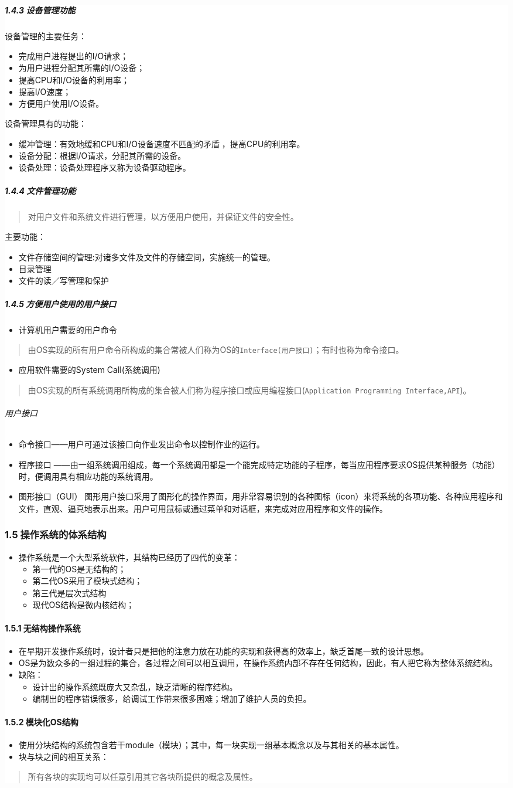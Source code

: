 ##### 1.4.3 设备管理功能
设备管理的主要任务：
- 完成用户进程提出的I/O请求；
- 为用户进程分配其所需的I/O设备；
- 提高CPU和I/O设备的利用率；
- 提高I/O速度；
- 方便用户使用I/O设备。

设备管理具有的功能：
- 缓冲管理：有效地缓和CPU和I/O设备速度不匹配的矛盾 ，提高CPU的利用率。
- 设备分配：根据I/O请求，分配其所需的设备。
- 设备处理：设备处理程序又称为设备驱动程序。

##### 1.4.4 文件管理功能
> 对用户文件和系统文件进行管理，以方便用户使用，并保证文件的安全性。

主要功能：
- 文件存储空间的管理:对诸多文件及文件的存储空间，实施统一的管理。
- 目录管理
- 文件的读／写管理和保护

##### 1.4.5 方便用户使用的用户接口 
- 计算机用户需要的用户命令  
> 由OS实现的所有用户命令所构成的集合常被人们称为OS的`Interface(用户接口)`；有时也称为命令接口。
- 应用软件需要的System Call(系统调用)  
> 由OS实现的所有系统调用所构成的集合被人们称为程序接口或应用编程接口(`Application Programming Interface,API`)。

###### 用户接口

- 命令接口——用户可通过该接口向作业发出命令以控制作业的运行。

- 程序接口 ——由一组系统调用组成，每一个系统调用都是一个能完成特定功能的子程序，每当应用程序要求OS提供某种服务（功能）时，便调用具有相应功能的系统调用。 

- 图形接口（GUI）
图形用户接口采用了图形化的操作界面，用非常容易识别的各种图标（icon）来将系统的各项功能、各种应用程序和文件，直观、逼真地表示出来。用户可用鼠标或通过菜单和对话框，来完成对应用程序和文件的操作。

### 1.5 操作系统的体系结构
- 操作系统是一个大型系统软件，其结构已经历了四代的变革：
    - 第一代的OS是无结构的；
    - 第二代OS采用了模块式结构；
    - 第三代是层次式结构
    - 现代OS结构是微内核结构；

#### 1.5.1 无结构操作系统
- 在早期开发操作系统时，设计者只是把他的注意力放在功能的实现和获得高的效率上，缺乏首尾一致的设计思想。
- OS是为数众多的一组过程的集合，各过程之间可以相互调用，在操作系统内部不存在任何结构，因此，有人把它称为整体系统结构。
- 缺陷：
  - 设计出的操作系统既庞大又杂乱，缺乏清晰的程序结构。
  - 编制出的程序错误很多，给调试工作带来很多困难；增加了维护人员的负担。

#### 1.5.2 模块化OS结构 

- 使用分块结构的系统包含若干module（模块）；其中，每一块实现一组基本概念以及与其相关的基本属性。
- 块与块之间的相互关系：
> 所有各块的实现均可以任意引用其它各块所提供的概念及属性。
